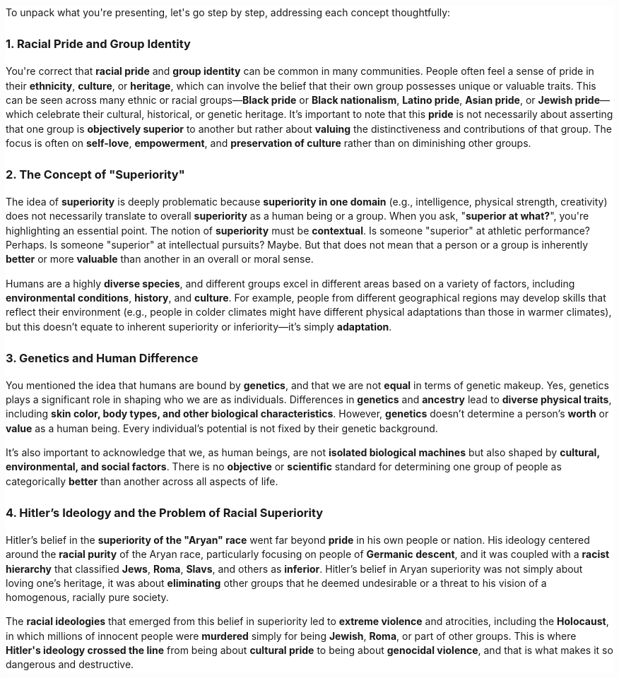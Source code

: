 To unpack what you're presenting, let's go step by step, addressing each concept thoughtfully:

### 1. **Racial Pride and Group Identity**
You're correct that **racial pride** and **group identity** can be common in many communities. People often feel a sense of pride in their **ethnicity**, **culture**, or **heritage**, which can involve the belief that their own group possesses unique or valuable traits. This can be seen across many ethnic or racial groups—**Black pride** or **Black nationalism**, **Latino pride**, **Asian pride**, or **Jewish pride**—which celebrate their cultural, historical, or genetic heritage. It’s important to note that this **pride** is not necessarily about asserting that one group is **objectively superior** to another but rather about **valuing** the distinctiveness and contributions of that group. The focus is often on **self-love**, **empowerment**, and **preservation of culture** rather than on diminishing other groups.

### 2. **The Concept of "Superiority"**
The idea of **superiority** is deeply problematic because **superiority in one domain** (e.g., intelligence, physical strength, creativity) does not necessarily translate to overall **superiority** as a human being or a group. When you ask, "**superior at what?**", you're highlighting an essential point. The notion of **superiority** must be **contextual**. Is someone "superior" at athletic performance? Perhaps. Is someone "superior" at intellectual pursuits? Maybe. But that does not mean that a person or a group is inherently **better** or more **valuable** than another in an overall or moral sense.

Humans are a highly **diverse species**, and different groups excel in different areas based on a variety of factors, including **environmental conditions**, **history**, and **culture**. For example, people from different geographical regions may develop skills that reflect their environment (e.g., people in colder climates might have different physical adaptations than those in warmer climates), but this doesn’t equate to inherent superiority or inferiority—it’s simply **adaptation**.

### 3. **Genetics and Human Difference**
You mentioned the idea that humans are bound by **genetics**, and that we are not **equal** in terms of genetic makeup. Yes, genetics plays a significant role in shaping who we are as individuals. Differences in **genetics** and **ancestry** lead to **diverse physical traits**, including **skin color, body types, and other biological characteristics**. However, **genetics** doesn’t determine a person’s **worth** or **value** as a human being. Every individual’s potential is not fixed by their genetic background.

It’s also important to acknowledge that we, as human beings, are not **isolated biological machines** but also shaped by **cultural, environmental, and social factors**. There is no **objective** or **scientific** standard for determining one group of people as categorically **better** than another across all aspects of life.

### 4. **Hitler’s Ideology and the Problem of Racial Superiority**
Hitler’s belief in the **superiority of the "Aryan" race** went far beyond **pride** in his own people or nation. His ideology centered around the **racial purity** of the Aryan race, particularly focusing on people of **Germanic descent**, and it was coupled with a **racist hierarchy** that classified **Jews**, **Roma**, **Slavs**, and others as **inferior**. Hitler’s belief in Aryan superiority was not simply about loving one’s heritage, it was about **eliminating** other groups that he deemed undesirable or a threat to his vision of a homogenous, racially pure society.

The **racial ideologies** that emerged from this belief in superiority led to **extreme violence** and atrocities, including the **Holocaust**, in which millions of innocent people were **murdered** simply for being **Jewish**, **Roma**, or part of other groups. This is where **Hitler's ideology crossed the line** from being about **cultural pride** to being about **genocidal violence**, and that is what makes it so dangerous and destructive.
